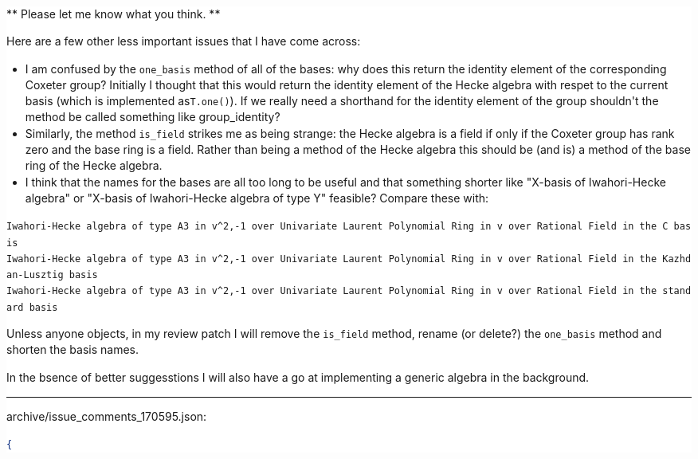 ** Please let me know what you think. **

Here are a few other less important issues that I have come across:
* I am confused by the `one_basis` method of all of the bases: why does this return the identity element of the corresponding Coxeter group? Initially I thought that this would return the identity element of the Hecke algebra with respet to the current basis (which is implemented as`T.one()`). If we really need a shorthand for the identity element of the group shouldn't the method be called something like group_identity?
* Similarly, the method `is_field` strikes me as being strange: the Hecke algebra is a field if only if the Coxeter group has rank zero and the base ring is a field. Rather than being a method of the Hecke algebra this should be (and is) a method of the base ring of the Hecke algebra. 
* I think that the names for the bases are all too long to be useful and that something shorter like "X-basis of Iwahori-Hecke algebra"  or "X-basis of Iwahori-Hecke algebra of type Y" feasible? Compare these with:

```
Iwahori-Hecke algebra of type A3 in v^2,-1 over Univariate Laurent Polynomial Ring in v over Rational Field in the C basis
Iwahori-Hecke algebra of type A3 in v^2,-1 over Univariate Laurent Polynomial Ring in v over Rational Field in the Kazhdan-Lusztig basis
Iwahori-Hecke algebra of type A3 in v^2,-1 over Univariate Laurent Polynomial Ring in v over Rational Field in the standard basis
```

Unless anyone objects, in my review patch I will remove the `is_field` method, rename (or delete?) the `one_basis` method and shorten the basis names. 

In the bsence of better suggesstions I will also have a go at implementing a generic algebra in the background.



---

archive/issue_comments_170595.json:
```json
{
```